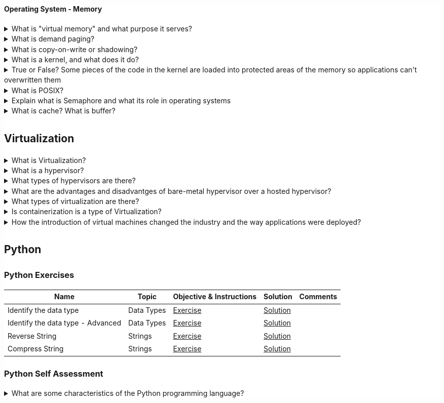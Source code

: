 #### Operating System - Memory

<details><summary>What is "virtual memory" and what purpose it serves?</summary></details>

<details><summary>What is demand paging?</summary></details>

<details><summary>What is copy-on-write or shadowing?</summary></details>

<details><summary>What is a kernel, and what does it do?</summary></details>

<details><summary>True or False? Some pieces of the code in the kernel are loaded into protected areas of the memory so applications can't overwritten them</summary></details>

<details><summary>What is POSIX?</summary></details>

<details><summary>Explain what is Semaphore and what its role in operating systems</summary></details>

<details><summary>What is cache? What is buffer?</summary></details>

## Virtualization

<details><summary>What is Virtualization?</summary></details>

<details><summary>What is a hypervisor?</summary></details>

<details><summary>What types of hypervisors are there?</summary></details>

<details><summary>What are the advantages and disadvantges of bare-metal hypervisor over a hosted hypervisor?</summary></details>

<details><summary>What types of virtualization are there?</summary></details>

<details><summary>Is containerization is a type of Virtualization?</summary></details>

<details><summary>How the introduction of virtual machines changed the industry and the way applications were deployed?</summary></details>

## Python

### Python Exercises

|Name|Topic|Objective & Instructions|Solution|Comments|
|--------|--------|------|----|----|
| Identify the data type | Data Types | [Exercise](exercises/python/data_types.md) | [Solution](exercises/python/solutions/data_types_solution.md)
| Identify the data type - Advanced | Data Types | [Exercise](exercises/python/advanced_data_types.md) | [Solution](exercises/python/solutions/advanced_data_types_solution.md)
| Reverse String | Strings | [Exercise](exercises/python/reverse_string.md) | [Solution](exercises/python/solutions/reverse_string.md)
| Compress String | Strings | [Exercise](exercises/python/compress_string.md) | [Solution](exercises/python/solutions/compress_string.md)

### Python Self Assessment

<details><summary>What are some characteristics of the Python programming language?</summary></details>
